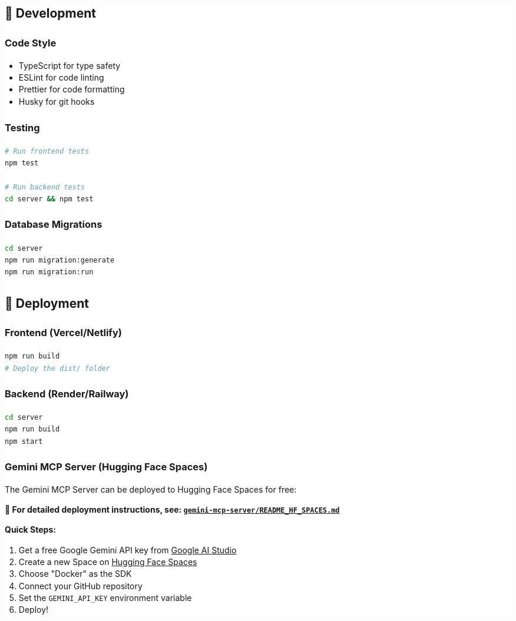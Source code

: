 ## 🔧 Development

### Code Style
- TypeScript for type safety
- ESLint for code linting
- Prettier for code formatting
- Husky for git hooks

### Testing
```bash
# Run frontend tests
npm test

# Run backend tests
cd server && npm test
```

### Database Migrations
```bash
cd server
npm run migration:generate
npm run migration:run
```

## 🚀 Deployment

### Frontend (Vercel/Netlify)
```bash
npm run build
# Deploy the dist/ folder
```

### Backend (Render/Railway)
```bash
cd server
npm run build
npm start
```

### Gemini MCP Server (Hugging Face Spaces)

The Gemini MCP Server can be deployed to Hugging Face Spaces for free:

**📖 For detailed deployment instructions, see: [`gemini-mcp-server/README_HF_SPACES.md`](gemini-mcp-server/README_HF_SPACES.md)**

**Quick Steps:**
1. Get a free Google Gemini API key from [Google AI Studio](https://aistudio.google.com/app/apikey)
2. Create a new Space on [Hugging Face Spaces](https://huggingface.co/spaces)
3. Choose "Docker" as the SDK
4. Connect your GitHub repository
5. Set the `GEMINI_API_KEY` environment variable
6. Deploy!
